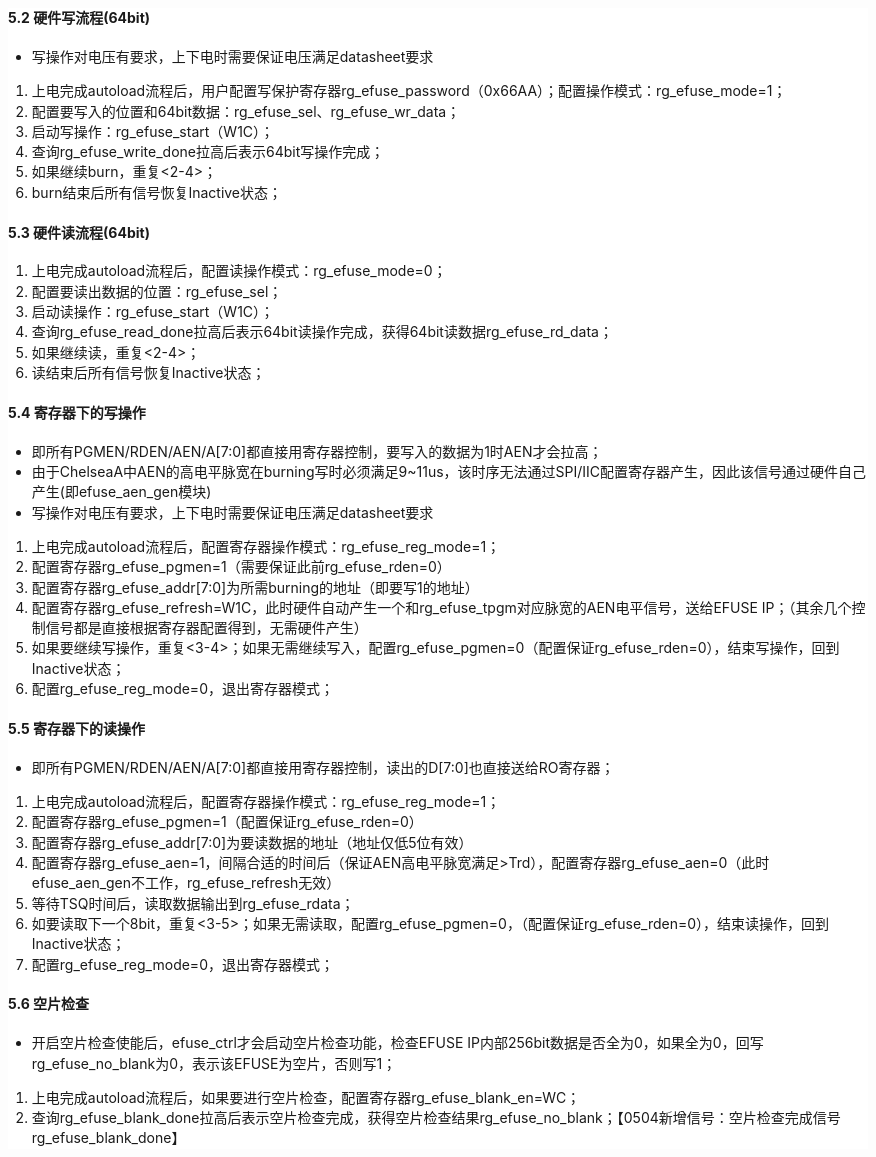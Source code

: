 #### 5.2 硬件写流程(64bit)

- 写操作对电压有要求，上下电时需要保证电压满足datasheet要求

1. 上电完成autoload流程后，用户配置写保护寄存器rg_efuse_password（0x66AA）；配置操作模式：rg_efuse_mode=1；
2. 配置要写入的位置和64bit数据：rg_efuse_sel、rg_efuse_wr_data；
3. 启动写操作：rg_efuse_start（W1C）；
4. 查询rg_efuse_write_done拉高后表示64bit写操作完成；
5. 如果继续burn，重复<2-4>；
6. burn结束后所有信号恢复Inactive状态；

#### 5.3 硬件读流程(64bit)

1. 上电完成autoload流程后，配置读操作模式：rg_efuse_mode=0；
2. 配置要读出数据的位置：rg_efuse_sel；
3. 启动读操作：rg_efuse_start（W1C）；
4. 查询rg_efuse_read_done拉高后表示64bit读操作完成，获得64bit读数据rg_efuse_rd_data；
5. 如果继续读，重复<2-4>；
6. 读结束后所有信号恢复Inactive状态；

#### 5.4 寄存器下的写操作

- 即所有PGMEN/RDEN/AEN/A[7:0]都直接用寄存器控制，要写入的数据为1时AEN才会拉高；
- 由于ChelseaA中AEN的高电平脉宽在burning写时必须满足9~11us，该时序无法通过SPI/IIC配置寄存器产生，因此该信号通过硬件自己产生(即efuse_aen_gen模块)
- 写操作对电压有要求，上下电时需要保证电压满足datasheet要求

1. 上电完成autoload流程后，配置寄存器操作模式：rg_efuse_reg_mode=1；
2. 配置寄存器rg_efuse_pgmen=1（需要保证此前rg_efuse_rden=0）
3. 配置寄存器rg_efuse_addr[7:0]为所需burning的地址（即要写1的地址）
4. 配置寄存器rg_efuse_refresh=W1C，此时硬件自动产生一个和rg_efuse_tpgm对应脉宽的AEN电平信号，送给EFUSE IP；（其余几个控制信号都是直接根据寄存器配置得到，无需硬件产生）
5. 如果要继续写操作，重复<3-4>；如果无需继续写入，配置rg_efuse_pgmen=0（配置保证rg_efuse_rden=0），结束写操作，回到Inactive状态；
6. 配置rg_efuse_reg_mode=0，退出寄存器模式；

#### 5.5 寄存器下的读操作

- 即所有PGMEN/RDEN/AEN/A[7:0]都直接用寄存器控制，读出的D[7:0]也直接送给RO寄存器；

1. 上电完成autoload流程后，配置寄存器操作模式：rg_efuse_reg_mode=1；
2. 配置寄存器rg_efuse_pgmen=1（配置保证rg_efuse_rden=0）
3. 配置寄存器rg_efuse_addr[7:0]为要读数据的地址（地址仅低5位有效）
4. 配置寄存器rg_efuse_aen=1，间隔合适的时间后（保证AEN高电平脉宽满足>Trd），配置寄存器rg_efuse_aen=0（此时efuse_aen_gen不工作，rg_efuse_refresh无效）
5. 等待TSQ时间后，读取数据输出到rg_efuse_rdata；
6. 如要读取下一个8bit，重复<3-5>；如果无需读取，配置rg_efuse_pgmen=0，（配置保证rg_efuse_rden=0），结束读操作，回到Inactive状态；
7. 配置rg_efuse_reg_mode=0，退出寄存器模式；

#### 5.6 空片检查

- 开启空片检查使能后，efuse_ctrl才会启动空片检查功能，检查EFUSE IP内部256bit数据是否全为0，如果全为0，回写rg_efuse_no_blank为0，表示该EFUSE为空片，否则写1；

1. 上电完成autoload流程后，如果要进行空片检查，配置寄存器rg_efuse_blank_en=WC；
2. 查询rg_efuse_blank_done拉高后表示空片检查完成，获得空片检查结果rg_efuse_no_blank；【0504新增信号：空片检查完成信号rg_efuse_blank_done】
